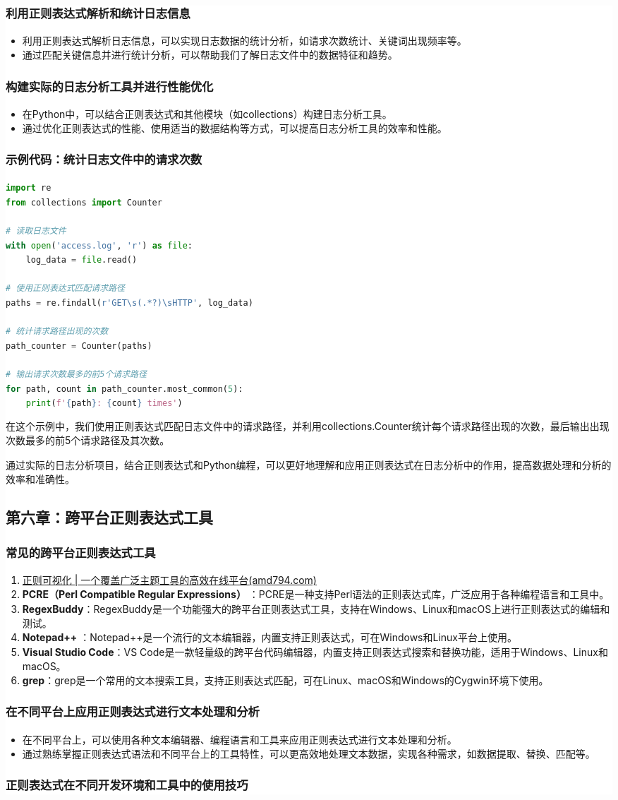### **利用正则表达式解析和统计日志信息**

- 利用正则表达式解析日志信息，可以实现日志数据的统计分析，如请求次数统计、关键词出现频率等。
- 通过匹配关键信息并进行统计分析，可以帮助我们了解日志文件中的数据特征和趋势。

### **构建实际的日志分析工具并进行性能优化**

- 在Python中，可以结合正则表达式和其他模块（如collections）构建日志分析工具。
- 通过优化正则表达式的性能、使用适当的数据结构等方式，可以提高日志分析工具的效率和性能。

### **示例代码：统计日志文件中的请求次数**

```python
import re
from collections import Counter

# 读取日志文件
with open('access.log', 'r') as file:
    log_data = file.read()

# 使用正则表达式匹配请求路径
paths = re.findall(r'GET\s(.*?)\sHTTP', log_data)

# 统计请求路径出现的次数
path_counter = Counter(paths)

# 输出请求次数最多的前5个请求路径
for path, count in path_counter.most_common(5):
    print(f'{path}: {count} times')
```

在这个示例中，我们使用正则表达式匹配日志文件中的请求路径，并利用collections.Counter统计每个请求路径出现的次数，最后输出出现次数最多的前5个请求路径及其次数。

通过实际的日志分析项目，结合正则表达式和Python编程，可以更好地理解和应用正则表达式在日志分析中的作用，提高数据处理和分析的效率和准确性。

## **第六章：跨平台正则表达式工具**

### **常见的跨平台正则表达式工具**

1. [正则可视化 | 一个覆盖广泛主题工具的高效在线平台(amd794.com)](https://amd794.com/regularGraph)
2. **PCRE（Perl Compatible Regular Expressions）** ：PCRE是一种支持Perl语法的正则表达式库，广泛应用于各种编程语言和工具中。
3. **RegexBuddy**：RegexBuddy是一个功能强大的跨平台正则表达式工具，支持在Windows、Linux和macOS上进行正则表达式的编辑和测试。
4. **Notepad++** ：Notepad++是一个流行的文本编辑器，内置支持正则表达式，可在Windows和Linux平台上使用。
5. **Visual Studio Code**：VS Code是一款轻量级的跨平台代码编辑器，内置支持正则表达式搜索和替换功能，适用于Windows、Linux和macOS。
6. **grep**：grep是一个常用的文本搜索工具，支持正则表达式匹配，可在Linux、macOS和Windows的Cygwin环境下使用。

### **在不同平台上应用正则表达式进行文本处理和分析**

- 在不同平台上，可以使用各种文本编辑器、编程语言和工具来应用正则表达式进行文本处理和分析。
- 通过熟练掌握正则表达式语法和不同平台上的工具特性，可以更高效地处理文本数据，实现各种需求，如数据提取、替换、匹配等。

### **正则表达式在不同开发环境和工具中的使用技巧**
